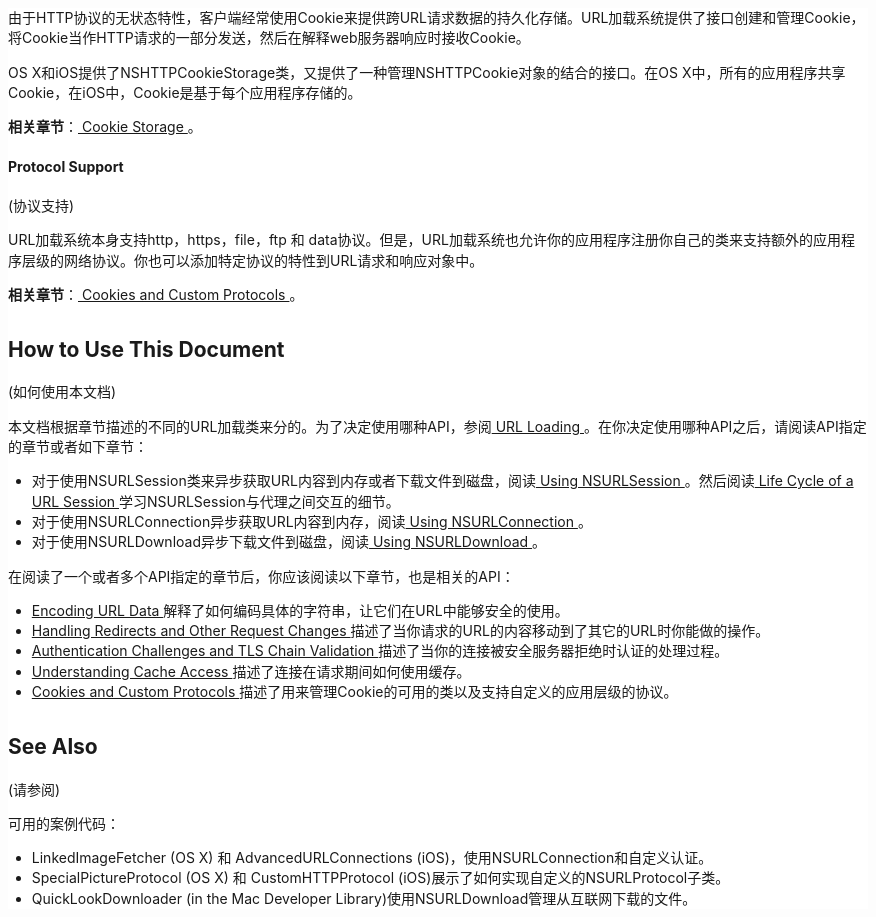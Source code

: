 由于HTTP协议的无状态特性，客户端经常使用Cookie来提供跨URL请求数据的持久化存储。URL加载系统提供了接口创建和管理Cookie，将Cookie当作HTTP请求的一部分发送，然后在解释web服务器响应时接收Cookie。

OS X和iOS提供了NSHTTPCookieStorage类，又提供了一种管理NSHTTPCookie对象的结合的接口。在OS X中，所有的应用程序共享Cookie，在iOS中，Cookie是基于每个应用程序存储的。

**相关章节**：[ Cookie Storage ](https://developer.apple.com/library/prerelease/tvos/documentation/Cocoa/Conceptual/URLLoadingSystem/CookiesandCustomProtocols/CookiesandCustomProtocols.html#//apple_ref/doc/uid/10000165i-CH10-SW1)。

#### Protocol Support
(协议支持)

URL加载系统本身支持http，https，file，ftp 和 data协议。但是，URL加载系统也允许你的应用程序注册你自己的类来支持额外的应用程序层级的网络协议。你也可以添加特定协议的特性到URL请求和响应对象中。

**相关章节**：[ Cookies and Custom Protocols ](https://developer.apple.com/library/prerelease/tvos/documentation/Cocoa/Conceptual/URLLoadingSystem/CookiesandCustomProtocols/CookiesandCustomProtocols.html#//apple_ref/doc/uid/10000165i-CH10-SW3)。

## How to Use This Document
(如何使用本文档)

本文档根据章节描述的不同的URL加载类来分的。为了决定使用哪种API，参阅[ URL Loading ](https://developer.apple.com/library/prerelease/tvos/documentation/Cocoa/Conceptual/URLLoadingSystem/URLLoadingSystem.html#//apple_ref/doc/uid/10000165-SW1)。在你决定使用哪种API之后，请阅读API指定的章节或者如下章节：

* 对于使用NSURLSession类来异步获取URL内容到内存或者下载文件到磁盘，阅读[ Using NSURLSession ](https://developer.apple.com/library/prerelease/tvos/documentation/Cocoa/Conceptual/URLLoadingSystem/Articles/UsingNSURLSession.html#//apple_ref/doc/uid/TP40013509-SW1)。然后阅读[ Life Cycle of a URL Session ](https://developer.apple.com/library/prerelease/tvos/documentation/Cocoa/Conceptual/URLLoadingSystem/NSURLSessionConcepts/NSURLSessionConcepts.html#//apple_ref/doc/uid/10000165i-CH2-SW1)学习NSURLSession与代理之间交互的细节。
* 对于使用NSURLConnection异步获取URL内容到内存，阅读[ Using NSURLConnection ](https://developer.apple.com/library/prerelease/tvos/documentation/Cocoa/Conceptual/URLLoadingSystem/Tasks/UsingNSURLConnection.html#//apple_ref/doc/uid/20001836-BAJEAIEE)。
* 对于使用NSURLDownload异步下载文件到磁盘，阅读[ Using NSURLDownload ](https://developer.apple.com/library/prerelease/tvos/documentation/Cocoa/Conceptual/URLLoadingSystem/Tasks/UsingNSURLDownload.html#//apple_ref/doc/uid/20001839-BAJEAIEE)。

在阅读了一个或者多个API指定的章节后，你应该阅读以下章节，也是相关的API：

* [ Encoding URL Data ](https://developer.apple.com/library/prerelease/tvos/documentation/Cocoa/Conceptual/URLLoadingSystem/WorkingwithURLEncoding/WorkingwithURLEncoding.html#//apple_ref/doc/uid/10000165i-CH12-SW1)解释了如何编码具体的字符串，让它们在URL中能够安全的使用。
* [ Handling Redirects and Other Request Changes ](https://developer.apple.com/library/prerelease/tvos/documentation/Cocoa/Conceptual/URLLoadingSystem/Articles/RequestChanges.html#//apple_ref/doc/uid/TP40009506-SW1)描述了当你请求的URL的内容移动到了其它的URL时你能做的操作。
* [ Authentication Challenges and TLS Chain Validation ](https://developer.apple.com/library/prerelease/tvos/documentation/Cocoa/Conceptual/URLLoadingSystem/Articles/AuthenticationChallenges.html#//apple_ref/doc/uid/TP40009507-SW1)描述了当你的连接被安全服务器拒绝时认证的处理过程。
* [ Understanding Cache Access ](https://developer.apple.com/library/prerelease/tvos/documentation/Cocoa/Conceptual/URLLoadingSystem/Concepts/CachePolicies.html#//apple_ref/doc/uid/20001843-BAJEAIEE)描述了连接在请求期间如何使用缓存。
* [ Cookies and Custom Protocols ](https://developer.apple.com/library/prerelease/tvos/documentation/Cocoa/Conceptual/URLLoadingSystem/CookiesandCustomProtocols/CookiesandCustomProtocols.html#//apple_ref/doc/uid/10000165i-CH10-SW3)描述了用来管理Cookie的可用的类以及支持自定义的应用层级的协议。

## See Also
(请参阅)

可用的案例代码：

* LinkedImageFetcher (OS X) 和 AdvancedURLConnections (iOS)，使用NSURLConnection和自定义认证。
* SpecialPictureProtocol (OS X) 和 CustomHTTPProtocol (iOS)展示了如何实现自定义的NSURLProtocol子类。
* QuickLookDownloader (in the Mac Developer Library)使用NSURLDownload管理从互联网下载的文件。
